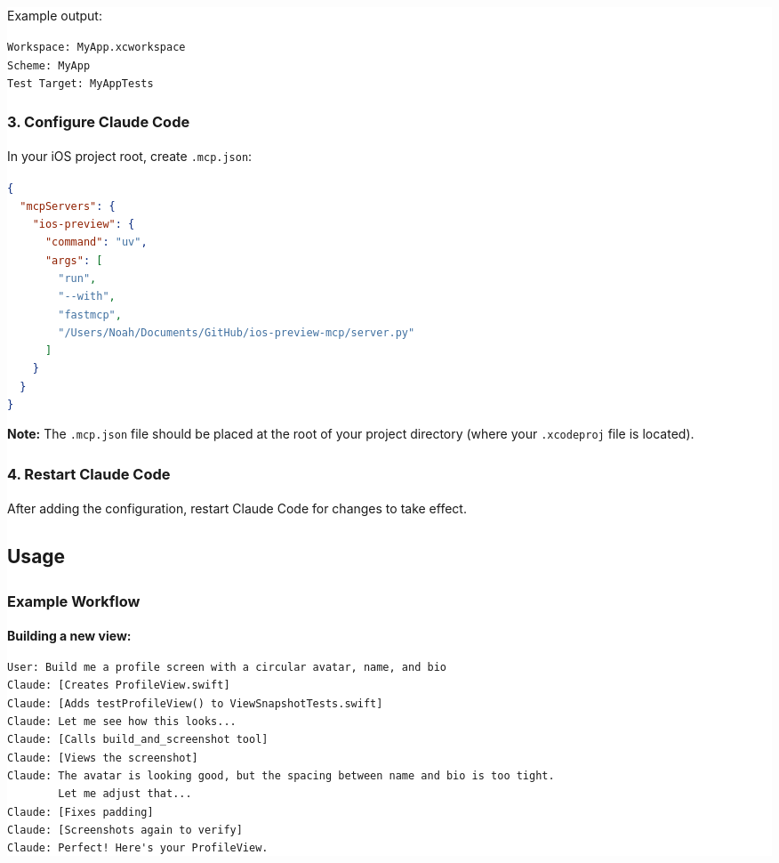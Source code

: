 Example output:
```
Workspace: MyApp.xcworkspace
Scheme: MyApp
Test Target: MyAppTests
```

### 3. Configure Claude Code

In your iOS project root, create `.mcp.json`:

```json
{
  "mcpServers": {
    "ios-preview": {
      "command": "uv",
      "args": [
        "run",
        "--with",
        "fastmcp",
        "/Users/Noah/Documents/GitHub/ios-preview-mcp/server.py"
      ]
    }
  }
}
```

**Note:** The `.mcp.json` file should be placed at the root of your project directory (where your `.xcodeproj` file is located).

### 4. Restart Claude Code

After adding the configuration, restart Claude Code for changes to take effect.

## Usage

### Example Workflow

**Building a new view:**

```
User: Build me a profile screen with a circular avatar, name, and bio
Claude: [Creates ProfileView.swift]
Claude: [Adds testProfileView() to ViewSnapshotTests.swift]
Claude: Let me see how this looks...
Claude: [Calls build_and_screenshot tool]
Claude: [Views the screenshot]
Claude: The avatar is looking good, but the spacing between name and bio is too tight.
        Let me adjust that...
Claude: [Fixes padding]
Claude: [Screenshots again to verify]
Claude: Perfect! Here's your ProfileView.
```
